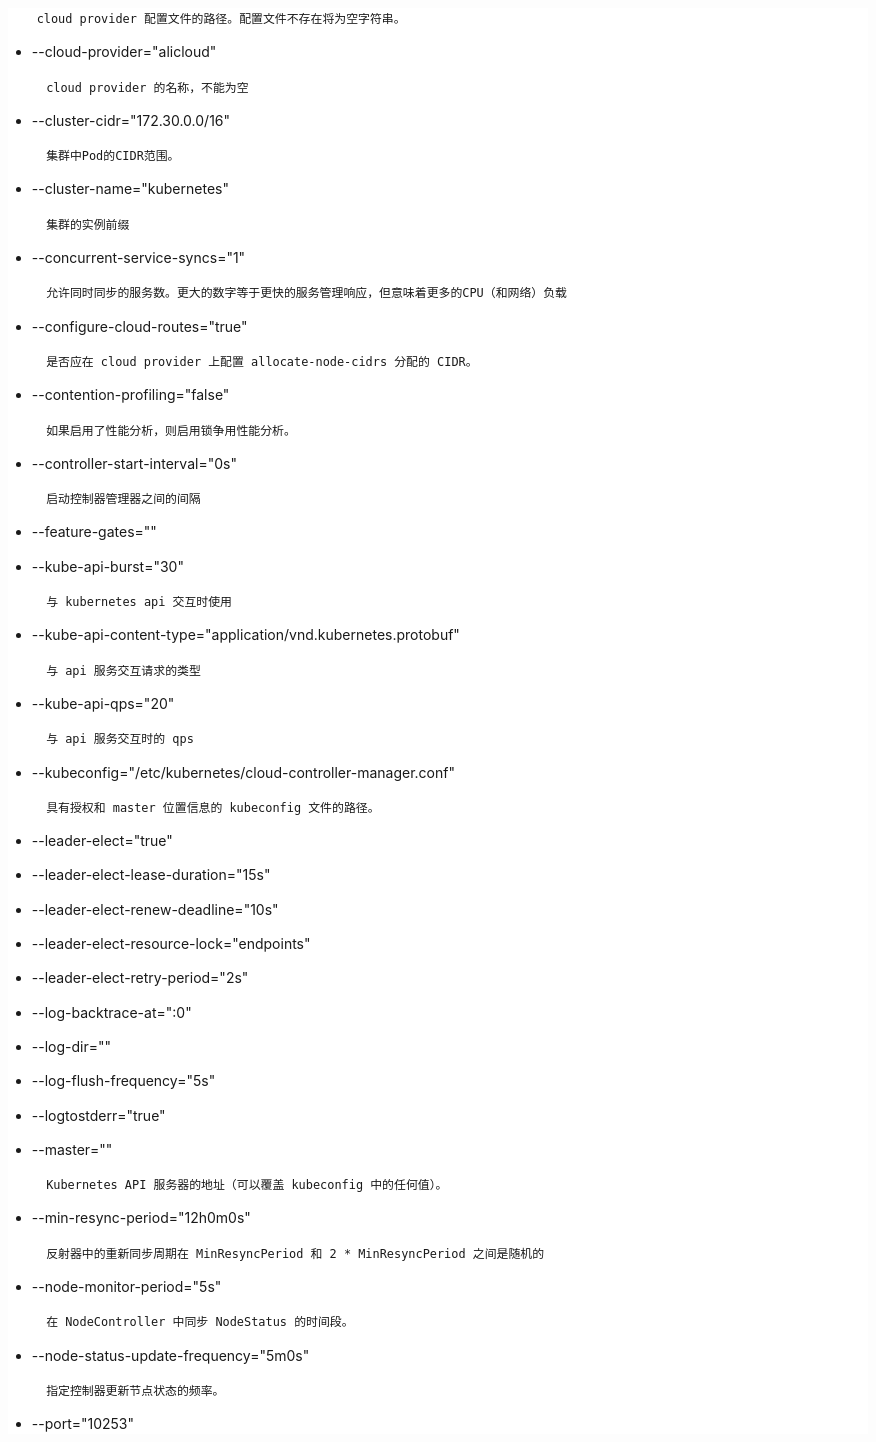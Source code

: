 		cloud provider 配置文件的路径。配置文件不存在将为空字符串。
- --cloud-provider="alicloud"

		cloud provider 的名称，不能为空
- --cluster-cidr="172.30.0.0/16"

		集群中Pod的CIDR范围。
- --cluster-name="kubernetes"

		集群的实例前缀
- --concurrent-service-syncs="1"

		允许同时同步的服务数。更大的数字等于更快的服务管理响应，但意味着更多的CPU（和网络）负载
- --configure-cloud-routes="true"

		是否应在 cloud provider 上配置 allocate-node-cidrs 分配的 CIDR。
- --contention-profiling="false"

		如果启用了性能分析，则启用锁争用性能分析。
- --controller-start-interval="0s"

		启动控制器管理器之间的间隔
- --feature-gates=""
- --kube-api-burst="30"

		与 kubernetes api 交互时使用
- --kube-api-content-type="application/vnd.kubernetes.protobuf"

		与 api 服务交互请求的类型
- --kube-api-qps="20"

		与 api 服务交互时的 qps
- --kubeconfig="/etc/kubernetes/cloud-controller-manager.conf"

		具有授权和 master 位置信息的 kubeconfig 文件的路径。
- --leader-elect="true"
- --leader-elect-lease-duration="15s"
- --leader-elect-renew-deadline="10s"
- --leader-elect-resource-lock="endpoints"
- --leader-elect-retry-period="2s"

- --log-backtrace-at=":0"
- --log-dir=""
- --log-flush-frequency="5s"
- --logtostderr="true"
- --master=""

		Kubernetes API 服务器的地址（可以覆盖 kubeconfig 中的任何值）。
- --min-resync-period="12h0m0s"

		反射器中的重新同步周期在 MinResyncPeriod 和 2 * MinResyncPeriod 之间是随机的
- --node-monitor-period="5s"

		在 NodeController 中同步 NodeStatus 的时间段。
- --node-status-update-frequency="5m0s"

		指定控制器更新节点状态的频率。
- --port="10253"
